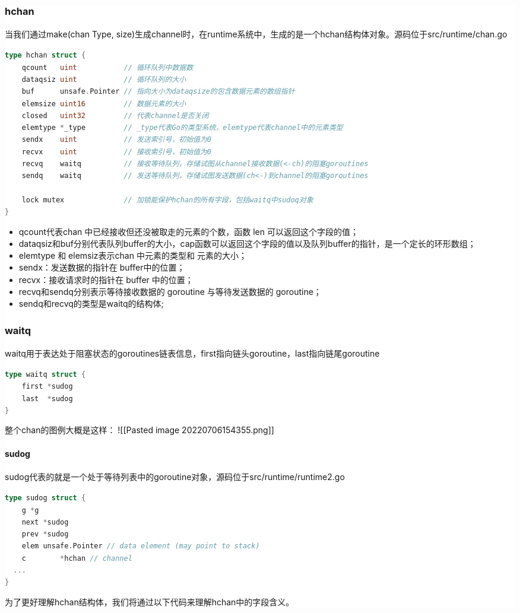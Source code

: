 ### hchan
当我们通过make(chan Type, size)生成channel时，在runtime系统中，生成的是一个hchan结构体对象。源码位于src/runtime/chan.go

```go
type hchan struct {
    qcount   uint           // 循环队列中数据数
    dataqsiz uint           // 循环队列的大小
    buf      unsafe.Pointer // 指向大小为dataqsize的包含数据元素的数组指针
    elemsize uint16         // 数据元素的大小
    closed   uint32         // 代表channel是否关闭   
    elemtype *_type         // _type代表Go的类型系统，elemtype代表channel中的元素类型
    sendx    uint           // 发送索引号，初始值为0
    recvx    uint           // 接收索引号，初始值为0
	recvq    waitq          // 接收等待队列，存储试图从channel接收数据(<-ch)的阻塞goroutines
    sendq    waitq          // 发送等待队列，存储试图发送数据(ch<-)到channel的阻塞goroutines

    lock mutex              // 加锁能保护hchan的所有字段，包括waitq中sudoq对象
}
```
- qcount代表chan 中已经接收但还没被取走的元素的个数，函数 len 可以返回这个字段的值；
- dataqsiz和buf分别代表队列buffer的大小，cap函数可以返回这个字段的值以及队列buffer的指针，是一个定长的环形数组；
- elemtype 和 elemsiz表示chan 中元素的类型和 元素的大小；
- sendx：发送数据的指针在 buffer中的位置；
- recvx：接收请求时的指针在 buffer 中的位置；
- recvq和sendq分别表示等待接收数据的 goroutine 与等待发送数据的 goroutine；
- sendq和recvq的类型是waitq的结构体;

### waitq
waitq用于表达处于阻塞状态的goroutines链表信息，first指向链头goroutine，last指向链尾goroutine
```go
type waitq struct {
    first *sudog           
    last  *sudog
}
```
整个chan的图例大概是这样：
![[Pasted image 20220706154355.png]]
#### sudog
sudog代表的就是一个处于等待列表中的goroutine对象，源码位于src/runtime/runtime2.go
```go
type sudog struct {
    g *g
    next *sudog
    prev *sudog
    elem unsafe.Pointer // data element (may point to stack)
    c        *hchan // channel
  ...
}
```

为了更好理解hchan结构体，我们将通过以下代码来理解hchan中的字段含义。
